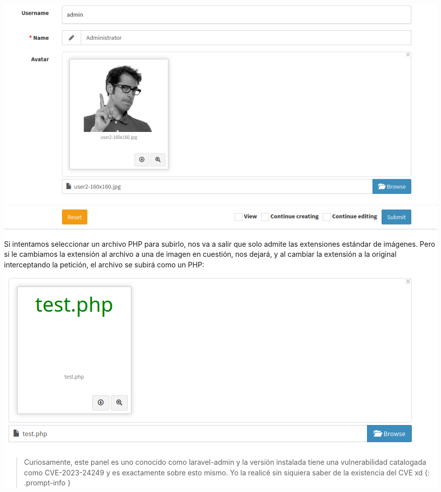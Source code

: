 ![PFP](/assets/writeups/usage/4.png)

Si intentamos seleccionar un archivo PHP para subirlo, nos va a salir que solo admite las extensiones estándar de imágenes. Pero si le cambiamos la extensión al archivo a una de imagen en cuestión, nos dejará, y al cambiar la extensión a la original interceptando la petición, el archivo se subirá como un PHP:

![PHP PFP](/assets/writeups/usage/5.png)

> Curiosamente, este panel es uno conocido como laravel-admin y la versión instalada tiene una vulnerabilidad catalogada como CVE-2023-24249 y es exactamente sobre esto mismo. Yo la realicé sin siquiera saber de la existencia del CVE xd
{: .prompt-info }
